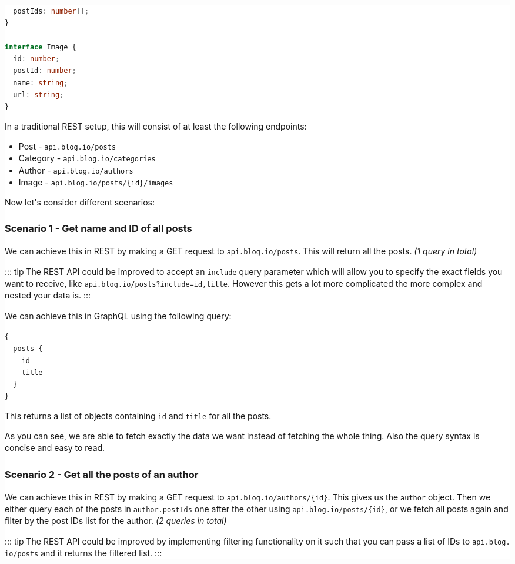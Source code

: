 ```ts
  postIds: number[];
}

interface Image {
  id: number;
  postId: number;
  name: string;
  url: string;
}
```
In a traditional REST setup, this will consist of at least the following endpoints:

- Post - `api.blog.io/posts`
- Category - `api.blog.io/categories`
- Author - `api.blog.io/authors`
- Image - `api.blog.io/posts/{id}/images`

Now let's consider different scenarios:

### Scenario 1 - Get name and ID of all posts
We can achieve this in REST by making a GET request to `api.blog.io/posts`. This will return all the posts. _(1 query in total)_

::: tip
The REST API could be improved to accept an `include` query parameter which will allow you to specify the exact fields you want to receive, like `api.blog.io/posts?include=id,title`. However this gets a lot more complicated the more complex and nested your data is.
:::

We can achieve this in GraphQL using the following query:

```graphql
{
  posts {
    id
    title
  }
}
```

This returns a list of objects containing `id` and `title` for all the posts.

As you can see, we are able to fetch exactly the data we want instead of fetching the whole thing. Also the query syntax is concise and easy to read.

### Scenario 2 - Get all the posts of an author
We can achieve this in REST by making a GET request to `api.blog.io/authors/{id}`. This gives us the `author` object. Then we either query each of the posts in `author.postIds` one after the other using `api.blog.io/posts/{id}`, or we fetch all posts again and filter by the post IDs list for the author. _(2 queries in total)_

::: tip
The REST API could be improved by implementing filtering functionality on it such that you can pass a list of IDs to `api.blog.io/posts` and it returns the filtered list.
:::
